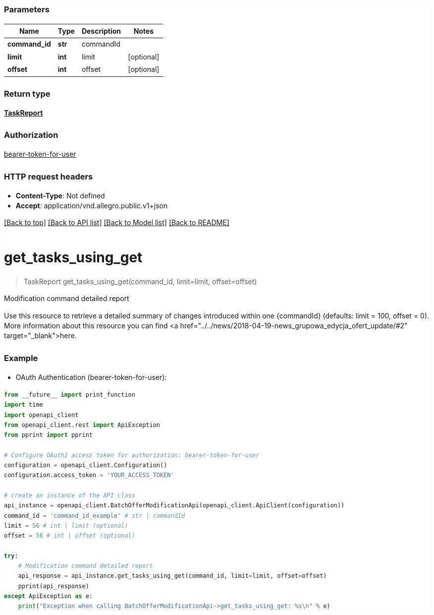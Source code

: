 ### Parameters

Name | Type | Description  | Notes
------------- | ------------- | ------------- | -------------
 **command_id** | **str**| commandId | 
 **limit** | **int**| limit | [optional] 
 **offset** | **int**| offset | [optional] 

### Return type

[**TaskReport**](TaskReport.md)

### Authorization

[bearer-token-for-user](../README.md#bearer-token-for-user)

### HTTP request headers

 - **Content-Type**: Not defined
 - **Accept**: application/vnd.allegro.public.v1+json

[[Back to top]](#) [[Back to API list]](../README.md#documentation-for-api-endpoints) [[Back to Model list]](../README.md#documentation-for-models) [[Back to README]](../README.md)

# **get_tasks_using_get**
> TaskReport get_tasks_using_get(command_id, limit=limit, offset=offset)

Modification command detailed report

Use this resource to retrieve a detailed summary of changes introduced within one {commandId} (defaults: limit = 100, offset = 0). More information about this resource you can find <a href=\"../../news/2018-04-19-news_grupowa_edycja_ofert_update/#2\" target=\"_blank\">here</a>.

### Example

* OAuth Authentication (bearer-token-for-user): 
```python
from __future__ import print_function
import time
import openapi_client
from openapi_client.rest import ApiException
from pprint import pprint

# Configure OAuth2 access token for authorization: bearer-token-for-user
configuration = openapi_client.Configuration()
configuration.access_token = 'YOUR_ACCESS_TOKEN'

# create an instance of the API class
api_instance = openapi_client.BatchOfferModificationApi(openapi_client.ApiClient(configuration))
command_id = 'command_id_example' # str | commandId
limit = 56 # int | limit (optional)
offset = 56 # int | offset (optional)

try:
    # Modification command detailed report
    api_response = api_instance.get_tasks_using_get(command_id, limit=limit, offset=offset)
    pprint(api_response)
except ApiException as e:
    print("Exception when calling BatchOfferModificationApi->get_tasks_using_get: %s\n" % e)
```
